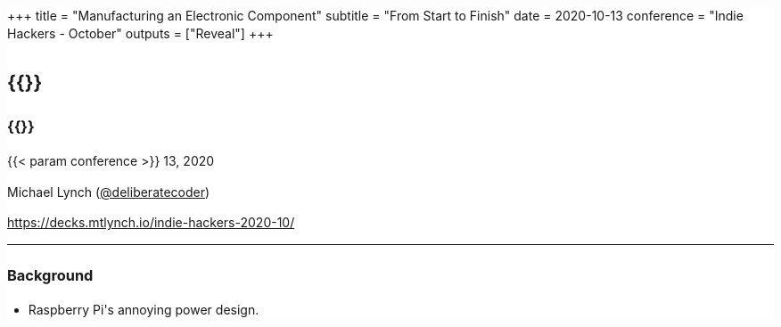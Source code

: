 +++
title = "Manufacturing an Electronic Component"
subtitle = "From Start to Finish"
date = 2020-10-13
conference = "Indie Hackers - October"
outputs = ["Reveal"]
+++

## {{<param title>}}

### {{<param subtitle>}}

{{< param conference >}} 13, 2020

Michael Lynch ([@deliberatecoder](https://twitter.com/deliberatecoder))

https://decks.mtlynch.io/indie-hackers-2020-10/

---

### Background

* Raspberry Pi's annoying power design.

<div>
